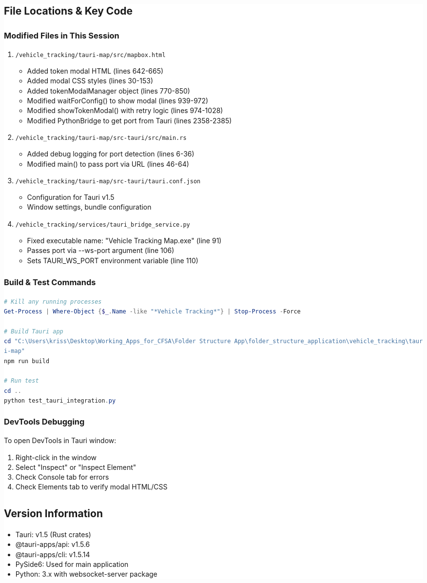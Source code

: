 ## File Locations & Key Code

### Modified Files in This Session
1. `/vehicle_tracking/tauri-map/src/mapbox.html`
   - Added token modal HTML (lines 642-665)
   - Added modal CSS styles (lines 30-153)
   - Added tokenModalManager object (lines 770-850)
   - Modified waitForConfig() to show modal (lines 939-972)
   - Modified showTokenModal() with retry logic (lines 974-1028)
   - Modified PythonBridge to get port from Tauri (lines 2358-2385)

2. `/vehicle_tracking/tauri-map/src-tauri/src/main.rs`
   - Added debug logging for port detection (lines 6-36)
   - Modified main() to pass port via URL (lines 46-64)

3. `/vehicle_tracking/tauri-map/src-tauri/tauri.conf.json`
   - Configuration for Tauri v1.5
   - Window settings, bundle configuration

4. `/vehicle_tracking/services/tauri_bridge_service.py`
   - Fixed executable name: "Vehicle Tracking Map.exe" (line 91)
   - Passes port via --ws-port argument (line 106)
   - Sets TAURI_WS_PORT environment variable (line 110)

### Build & Test Commands
```powershell
# Kill any running processes
Get-Process | Where-Object {$_.Name -like "*Vehicle Tracking*"} | Stop-Process -Force

# Build Tauri app
cd "C:\Users\kriss\Desktop\Working_Apps_for_CFSA\Folder Structure App\folder_structure_application\vehicle_tracking\tauri-map"
npm run build

# Run test
cd ..
python test_tauri_integration.py
```

### DevTools Debugging
To open DevTools in Tauri window:
1. Right-click in the window
2. Select "Inspect" or "Inspect Element"
3. Check Console tab for errors
4. Check Elements tab to verify modal HTML/CSS

## Version Information
- Tauri: v1.5 (Rust crates)
- @tauri-apps/api: v1.5.6
- @tauri-apps/cli: v1.5.14
- PySide6: Used for main application
- Python: 3.x with websocket-server package
